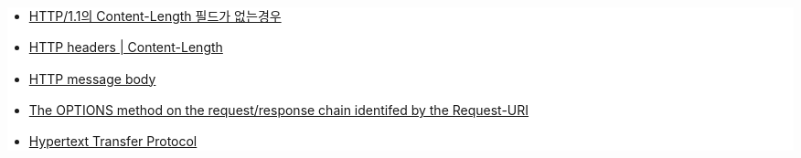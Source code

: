 - [HTTP/1.1의 Content-Length 필드가 없는경우](https://secretofsh.tistory.com/120)

- [HTTP headers | Content-Length](https://www.geeksforgeeks.org/http-headers-content-length/)

- [HTTP message body](https://en.wikipedia.org/wiki/HTTP_message_body)

- [The OPTIONS method on the request/response chain identifed by the Request-URI](https://tools.ietf.org/html/rfc2616#section-9.2)

- [Hypertext Transfer Protocol](https://tools.ietf.org/html/rfc2616#section-9.2)

